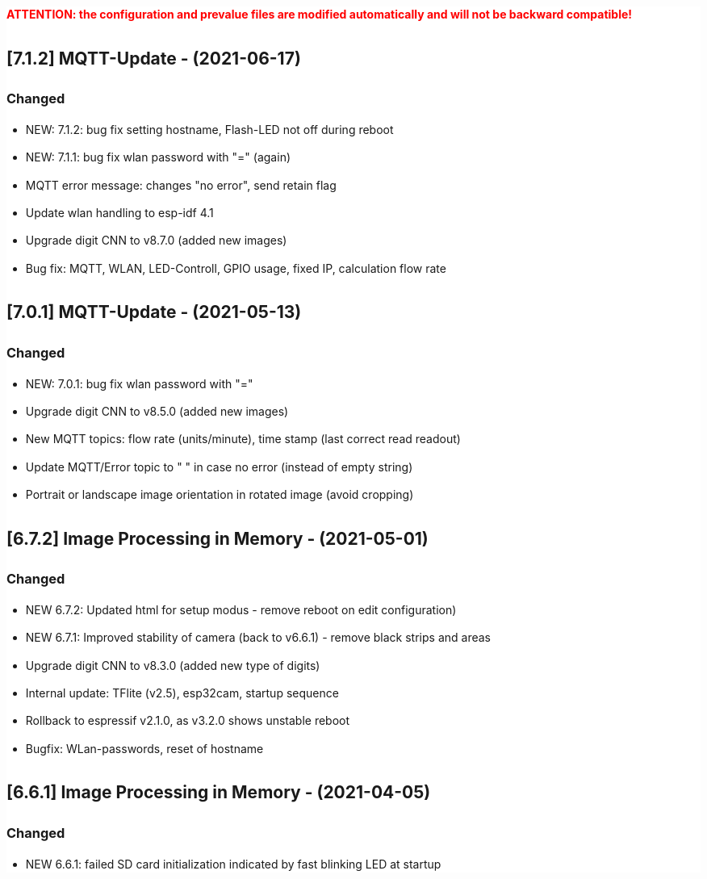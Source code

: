 <span style="color: red;">**ATTENTION: the configuration and prevalue files are modified automatically and will not be backward compatible!**</span>

## [7.1.2] MQTT-Update - (2021-06-17)

### Changed

-   NEW: 7.1.2: bug fix setting hostname, Flash-LED not off during reboot


-   NEW: 7.1.1: bug fix wlan password with "="  (again)

-   MQTT error message: changes "no error", send retain flag

-   Update wlan handling to esp-idf 4.1

-   Upgrade digit CNN to v8.7.0  (added new images)

-   Bug fix: MQTT, WLAN, LED-Controll, GPIO usage, fixed IP, calculation flow rate

## [7.0.1] MQTT-Update - (2021-05-13)

### Changed

-   NEW: 7.0.1: bug fix wlan password with "="


-   Upgrade digit CNN to v8.5.0  (added new images)

-   New MQTT topics: flow rate (units/minute), time stamp (last correct read readout)

-   Update MQTT/Error topic to " " in case no error (instead of empty string)

-   Portrait or landscape image orientation in rotated image (avoid cropping)

## [6.7.2] Image Processing in Memory - (2021-05-01)

### Changed

-   NEW 6.7.2: Updated html for setup modus - remove reboot on edit configuration)


-   NEW 6.7.1: Improved stability of camera (back to v6.6.1) - remove black strips and areas

-   Upgrade digit CNN to v8.3.0  (added new type of digits)

-   Internal update: TFlite (v2.5), esp32cam, startup sequence

-   Rollback to espressif v2.1.0, as v3.2.0 shows unstable reboot

-   Bugfix: WLan-passwords, reset of hostname

## [6.6.1] Image Processing in Memory - (2021-04-05)

### Changed

-   NEW 6.6.1: failed SD card initialization indicated by fast blinking LED at startup


[15.2.4]: https://github.com/jomjol/AI-on-the-edge-device/compare/v15.2.1...v15.2.4
[15.2.1]: https://github.com/jomjol/AI-on-the-edge-device/compare/v15.2.0...v15.2.1
[15.2.0]: https://github.com/jomjol/AI-on-the-edge-device/compare/v15.1.1...v15.2.0
[15.1.1]: https://github.com/jomjol/AI-on-the-edge-device/compare/v15.1.0...v15.1.1
[15.1.0]: https://github.com/jomjol/AI-on-the-edge-device/compare/v15.0.3...v15.1.0
[15.0.3]: https://github.com/jomjol/AI-on-the-edge-device/compare/v14.0.3...v15.0.3
[14.0.3]: https://github.com/jomjol/AI-on-the-edge-device/compare/v13.0.8...v14.0.3
[13.0.8]: https://github.com/jomjol/AI-on-the-edge-device/compare/v12.0.1...v13.0.8
[13.0.7]: https://github.com/jomjol/AI-on-the-edge-device/compare/v12.0.1...v13.0.7
[13.0.5]: https://github.com/jomjol/AI-on-the-edge-device/compare/v12.0.1...v13.0.5
[13.0.4]: https://github.com/jomjol/AI-on-the-edge-device/compare/v12.0.1...v13.0.4
[13.0.1]: https://github.com/jomjol/AI-on-the-edge-device/compare/v12.0.1...v13.0.1
[12.0.1]: https://github.com/jomjol/AI-on-the-edge-device/compare/v11.3.1...v12.0.1
[11.4.3]: https://github.com/haverland/AI-on-the-edge-device/compare/v10.6.2...v11.4.3
[11.4.2]: https://github.com/haverland/AI-on-the-edge-device/compare/v10.6.2...v11.4.2
[11.3.9]: https://github.com/haverland/AI-on-the-edge-device/compare/v10.6.2...v11.3.9